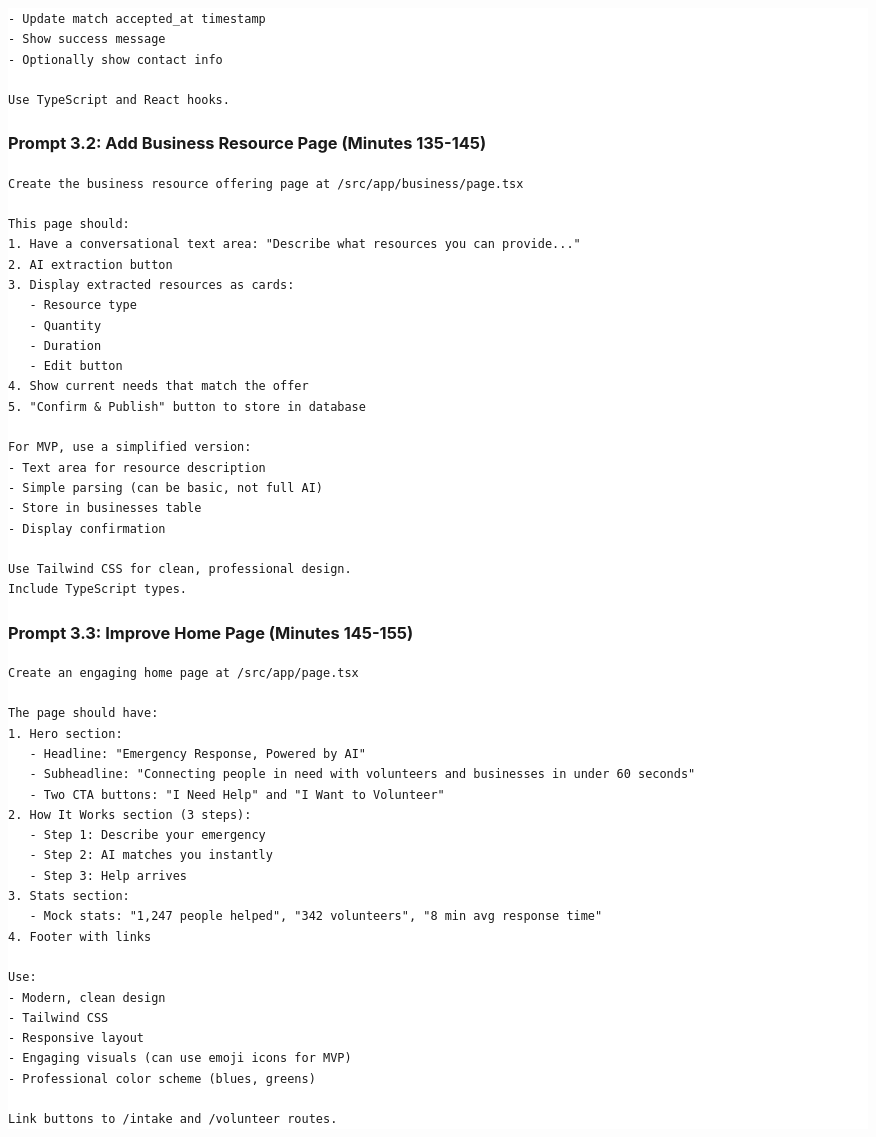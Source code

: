 ```
- Update match accepted_at timestamp
- Show success message
- Optionally show contact info

Use TypeScript and React hooks.
```

### Prompt 3.2: Add Business Resource Page (Minutes 135-145)

```
Create the business resource offering page at /src/app/business/page.tsx

This page should:
1. Have a conversational text area: "Describe what resources you can provide..."
2. AI extraction button
3. Display extracted resources as cards:
   - Resource type
   - Quantity
   - Duration
   - Edit button
4. Show current needs that match the offer
5. "Confirm & Publish" button to store in database

For MVP, use a simplified version:
- Text area for resource description
- Simple parsing (can be basic, not full AI)
- Store in businesses table
- Display confirmation

Use Tailwind CSS for clean, professional design.
Include TypeScript types.
```

### Prompt 3.3: Improve Home Page (Minutes 145-155)

```
Create an engaging home page at /src/app/page.tsx

The page should have:
1. Hero section:
   - Headline: "Emergency Response, Powered by AI"
   - Subheadline: "Connecting people in need with volunteers and businesses in under 60 seconds"
   - Two CTA buttons: "I Need Help" and "I Want to Volunteer"
2. How It Works section (3 steps):
   - Step 1: Describe your emergency
   - Step 2: AI matches you instantly
   - Step 3: Help arrives
3. Stats section:
   - Mock stats: "1,247 people helped", "342 volunteers", "8 min avg response time"
4. Footer with links

Use:
- Modern, clean design
- Tailwind CSS
- Responsive layout
- Engaging visuals (can use emoji icons for MVP)
- Professional color scheme (blues, greens)

Link buttons to /intake and /volunteer routes.
```
